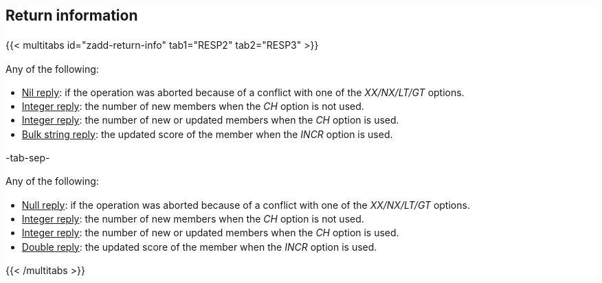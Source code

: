 ## Return information

{{< multitabs id="zadd-return-info" 
    tab1="RESP2" 
    tab2="RESP3" >}}

Any of the following:
* [Nil reply](../../develop/reference/protocol-spec#bulk-strings): if the operation was aborted because of a conflict with one of the _XX/NX/LT/GT_ options.
* [Integer reply](../../develop/reference/protocol-spec#integers): the number of new members when the _CH_ option is not used.
* [Integer reply](../../develop/reference/protocol-spec#integers): the number of new or updated members when the _CH_ option is used.
* [Bulk string reply](../../develop/reference/protocol-spec#bulk-strings): the updated score of the member when the _INCR_ option is used.

-tab-sep-

Any of the following:
* [Null reply](../../develop/reference/protocol-spec#nulls): if the operation was aborted because of a conflict with one of the _XX/NX/LT/GT_ options.
* [Integer reply](../../develop/reference/protocol-spec#integers): the number of new members when the _CH_ option is not used.
* [Integer reply](../../develop/reference/protocol-spec#integers): the number of new or updated members when the _CH_ option is used.
* [Double reply](../../develop/reference/protocol-spec#doubles): the updated score of the member when the _INCR_ option is used.

{{< /multitabs >}}
